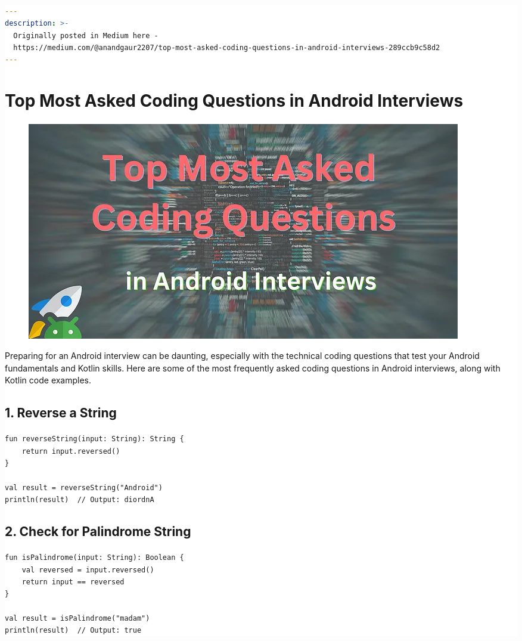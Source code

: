 ```yaml
---
description: >-
  Originally posted in Medium here -
  https://medium.com/@anandgaur2207/top-most-asked-coding-questions-in-android-interviews-289ccb9c58d2
---
```


# Top Most Asked Coding Questions in Android Interviews

<figure><img src="../.gitbook/assets/0_NVegbq2M4Dm0JPmP.webp" alt=""><figcaption></figcaption></figure>

Preparing for an Android interview can be daunting, especially with the technical coding questions that test your Android fundamentals and Kotlin skills. Here are some of the most frequently asked coding questions in Android interviews, along with Kotlin code examples.

## 1. Reverse a String <a href="#id-83d0" id="id-83d0"></a>

```
fun reverseString(input: String): String {
    return input.reversed()
}

val result = reverseString("Android")
println(result)  // Output: diordnA
```

## 2. Check for Palindrome String <a href="#id-68a0" id="id-68a0"></a>

```
fun isPalindrome(input: String): Boolean {
    val reversed = input.reversed()
    return input == reversed
}

val result = isPalindrome("madam")
println(result)  // Output: true
```
